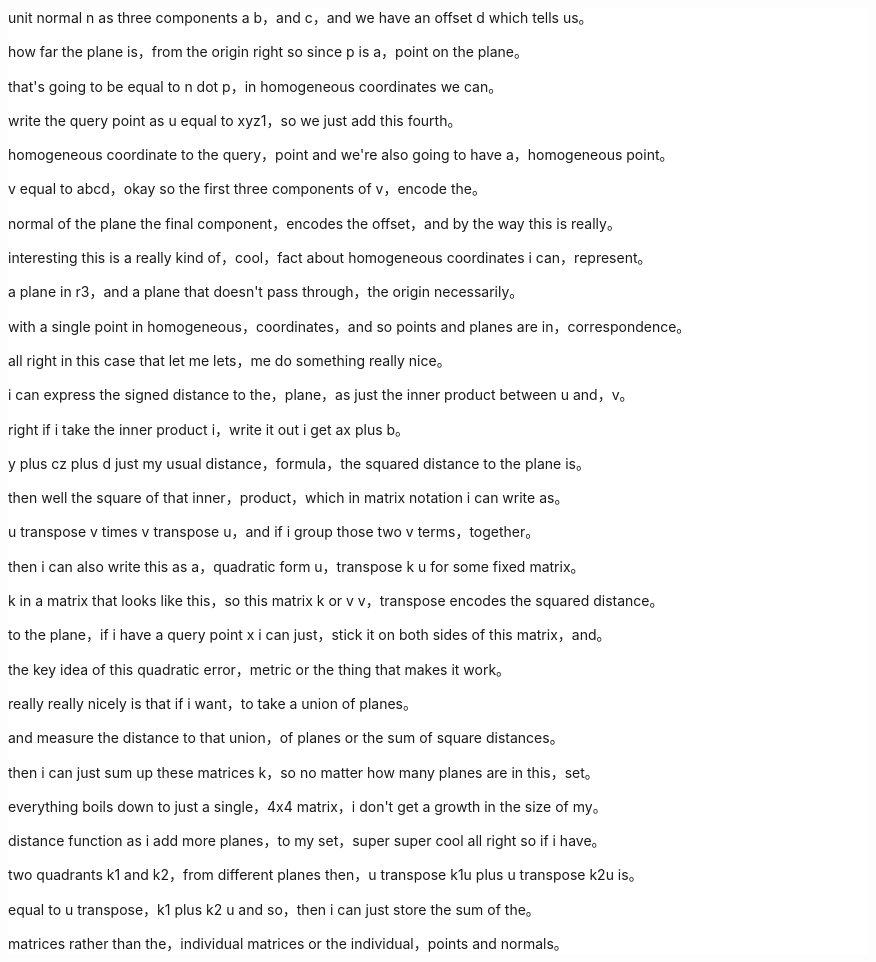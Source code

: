 unit normal n as three components a b，and c，and we have an offset d which tells us。

how far the plane is，from the origin right so since p is a，point on the plane。

that's going to be equal to n dot p，in homogeneous coordinates we can。

write the query point as u equal to xyz1，so we just add this fourth。

homogeneous coordinate to the query，point and we're also going to have a，homogeneous point。

v equal to abcd，okay so the first three components of v，encode the。

normal of the plane the final component，encodes the offset，and by the way this is really。

interesting this is a really kind of，cool，fact about homogeneous coordinates i can，represent。

a plane in r3，and a plane that doesn't pass through，the origin necessarily。

with a single point in homogeneous，coordinates，and so points and planes are in，correspondence。

all right in this case that let me lets，me do something really nice。

i can express the signed distance to the，plane，as just the inner product between u and，v。

right if i take the inner product i，write it out i get ax plus b。

y plus cz plus d just my usual distance，formula，the squared distance to the plane is。

then well the square of that inner，product，which in matrix notation i can write as。

u transpose v times v transpose u，and if i group those two v terms，together。

then i can also write this as a，quadratic form u，transpose k u for some fixed matrix。

k in a matrix that looks like this，so this matrix k or v v，transpose encodes the squared distance。

to the plane，if i have a query point x i can just，stick it on both sides of this matrix，and。

the key idea of this quadratic error，metric or the thing that makes it work。

really really nicely is that if i want，to take a union of planes。

and measure the distance to that union，of planes or the sum of square distances。

then i can just sum up these matrices k，so no matter how many planes are in this，set。

everything boils down to just a single，4x4 matrix，i don't get a growth in the size of my。

distance function as i add more planes，to my set，super super cool all right so if i have。

two quadrants k1 and k2，from different planes then，u transpose k1u plus u transpose k2u is。

equal to u transpose，k1 plus k2 u and so，then i can just store the sum of the。

matrices rather than the，individual matrices or the individual，points and normals。


